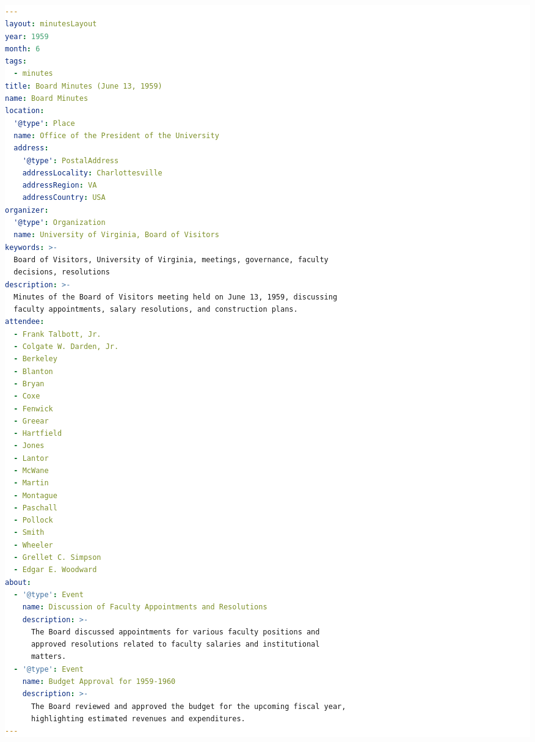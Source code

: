```yaml
---
layout: minutesLayout
year: 1959
month: 6
tags:
  - minutes
title: Board Minutes (June 13, 1959)
name: Board Minutes
location:
  '@type': Place
  name: Office of the President of the University
  address:
    '@type': PostalAddress
    addressLocality: Charlottesville
    addressRegion: VA
    addressCountry: USA
organizer:
  '@type': Organization
  name: University of Virginia, Board of Visitors
keywords: >-
  Board of Visitors, University of Virginia, meetings, governance, faculty
  decisions, resolutions
description: >-
  Minutes of the Board of Visitors meeting held on June 13, 1959, discussing
  faculty appointments, salary resolutions, and construction plans.
attendee:
  - Frank Talbott, Jr.
  - Colgate W. Darden, Jr.
  - Berkeley
  - Blanton
  - Bryan
  - Coxe
  - Fenwick
  - Greear
  - Hartfield
  - Jones
  - Lantor
  - McWane
  - Martin
  - Montague
  - Paschall
  - Pollock
  - Smith
  - Wheeler
  - Grellet C. Simpson
  - Edgar E. Woodward
about:
  - '@type': Event
    name: Discussion of Faculty Appointments and Resolutions
    description: >-
      The Board discussed appointments for various faculty positions and
      approved resolutions related to faculty salaries and institutional
      matters.
  - '@type': Event
    name: Budget Approval for 1959-1960
    description: >-
      The Board reviewed and approved the budget for the upcoming fiscal year,
      highlighting estimated revenues and expenditures.
---
```
